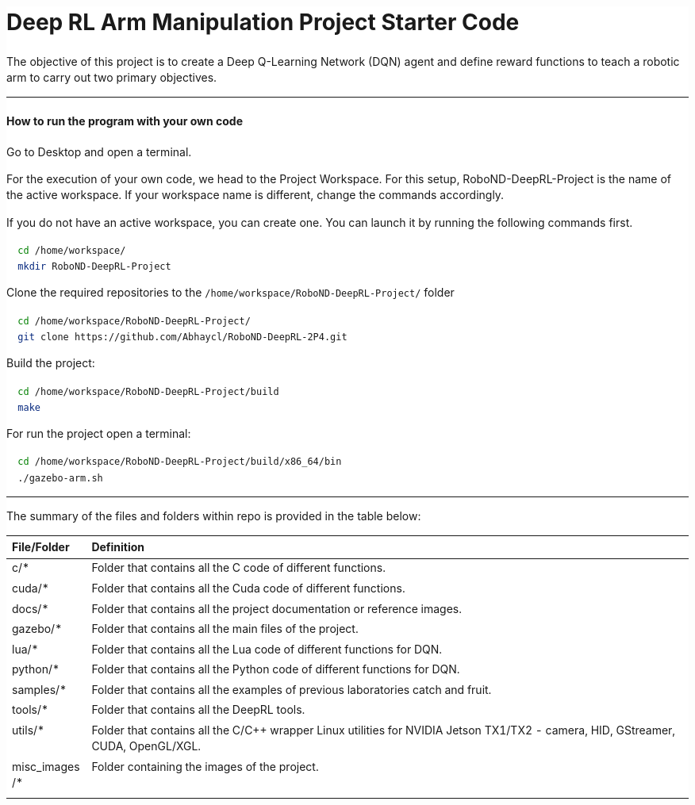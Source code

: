 # Deep RL Arm Manipulation Project Starter Code

The objective of this project is to create a Deep Q-Learning Network (DQN) agent and define reward functions to teach a robotic arm to carry out two primary objectives.



[//]: # (Image References)

[image1]: ./misc_images/objective1.jpg "Objective 1 before at least 100 runs"
[image2]: ./misc_images/objective1a.jpg "Objective 1 after at least 100 runs"
[image3]: ./misc_images/objective2.jpg "Objective 2 after at least 100 runs"
[image4]: ./misc_images/challenger.jpg "Chalenger"

---


#### How to run the program with your own code

Go to Desktop and open a terminal.

For the execution of your own code, we head to the Project Workspace. For this setup, RoboND-DeepRL-Project is the name of the active workspace. If your workspace name is different, change the commands accordingly.

If you do not have an active workspace, you can create one. You can launch it by running the following commands first.
```bash
  cd /home/workspace/
  mkdir RoboND-DeepRL-Project
```

Clone the required repositories to the `/home/workspace/RoboND-DeepRL-Project/` folder
```bash
  cd /home/workspace/RoboND-DeepRL-Project/
  git clone https://github.com/Abhaycl/RoboND-DeepRL-2P4.git
```

Build the project:
```bash
  cd /home/workspace/RoboND-DeepRL-Project/build
  make
```

For run the project open a terminal:
```bash
  cd /home/workspace/RoboND-DeepRL-Project/build/x86_64/bin
  ./gazebo-arm.sh
```


---

The summary of the files and folders within repo is provided in the table below:

| File/Folder        | Definition                                                                                                   |
| :----------------- | :----------------------------------------------------------------------------------------------------------- |
| c/*                | Folder that contains all the C code of different functions.                                                  |
| cuda/*             | Folder that contains all the Cuda code of different functions.                                               |
| docs/*             | Folder that contains all the project documentation or reference images.                                      |
| gazebo/*           | Folder that contains all the main files of the project.                                                      |
| lua/*              | Folder that contains all the Lua code of different functions for DQN.                                        |
| python/*           | Folder that contains all the Python code of different functions for DQN.                                     |
| samples/*          | Folder that contains all the examples of previous laboratories catch and fruit.                              |
| tools/*            | Folder that contains all the DeepRL tools.                                                                   |
| utils/*            | Folder that contains all the C/C++ wrapper Linux utilities for NVIDIA Jetson TX1/TX2 - camera, HID, GStreamer, CUDA, OpenGL/XGL. |
| misc_images/*      | Folder containing the images of the project.                                                                 |
|                    |                                                                                                              |